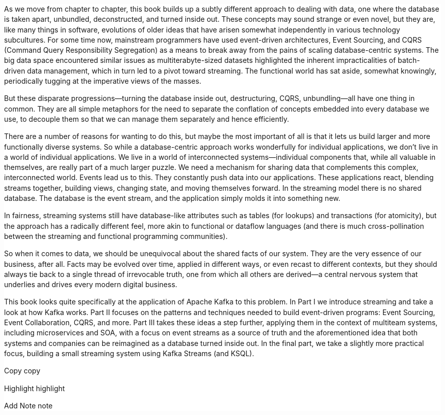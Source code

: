 As we move from chapter to chapter, this book builds up a subtly different approach to dealing with data, one where the database is taken apart, unbundled, deconstructed, and turned inside out. These concepts may sound strange or even novel, but they are, like many things in software, evolutions of older ideas that have arisen somewhat independently in various technology subcultures. For some time now, mainstream programmers have used event-driven architectures, Event Sourcing, and CQRS (Command Query Responsibility Segregation) as a means to break away from the pains of scaling database-centric systems. The big data space encountered similar issues as multiterabyte-sized datasets highlighted the inherent impracticalities of batch-driven data management, which in turn led to a pivot toward streaming. The functional world has sat aside, somewhat knowingly, periodically tugging at the imperative views of the masses.

But these disparate progressions—turning the database inside out, destructuring, CQRS, unbundling—all have one thing in common. They are all simple metaphors for the need to separate the conflation of concepts embedded into every database we use, to decouple them so that we can manage them separately and hence efficiently.

There are a number of reasons for wanting to do this, but maybe the most important of all is that it lets us build larger and more functionally diverse systems. So while a database-centric approach works wonderfully for individual applications, we don’t live in a world of individual applications. We live in a world of interconnected systems—individual components that, while all valuable in themselves, are really part of a much larger puzzle. We need a mechanism for sharing data that complements this complex, interconnected world. Events lead us to this. They constantly push data into our applications. These applications react, blending streams together, building views, changing state, and moving themselves forward. In the streaming model there is no shared database. The database is the event stream, and the application simply molds it into something new.

In fairness, streaming systems still have database-like attributes such as tables (for lookups) and transactions (for atomicity), but the approach has a radically different feel, more akin to functional or dataflow languages (and there is much cross-pollination between the streaming and functional programming communities).

So when it comes to data, we should be unequivocal about the shared facts of our system. They are the very essence of our business, after all. Facts may be evolved over time, applied in different ways, or even recast to different contexts, but they should always tie back to a single thread of irrevocable truth, one from which all others are derived—a central nervous system that underlies and drives every modern digital business.

This book looks quite specifically at the application of Apache Kafka to this problem. In Part I we introduce streaming and take a look at how Kafka works. Part II focuses on the patterns and techniques needed to build event-driven programs: Event Sourcing, Event Collaboration, CQRS, and more. Part III takes these ideas a step further, applying them in the context of multiteam systems, including microservices and SOA, with a focus on event streams as a source of truth and the aforementioned idea that both systems and companies can be reimagined as a database turned inside out. In the final part, we take a slightly more practical focus, building a small streaming system using Kafka Streams (and KSQL).


Copy
copy

Highlight
highlight

Add Note
note
